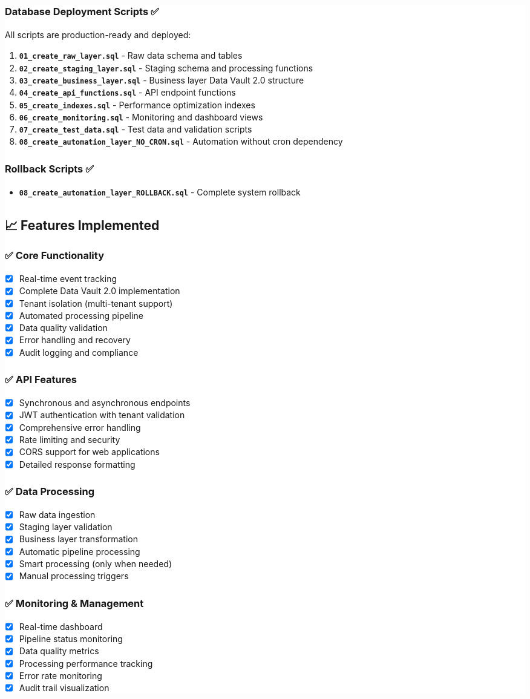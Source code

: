 ### Database Deployment Scripts ✅
All scripts are production-ready and deployed:

1. **`01_create_raw_layer.sql`** - Raw data schema and tables
2. **`02_create_staging_layer.sql`** - Staging schema and processing functions
3. **`03_create_business_layer.sql`** - Business layer Data Vault 2.0 structure
4. **`04_create_api_functions.sql`** - API endpoint functions
5. **`05_create_indexes.sql`** - Performance optimization indexes
6. **`06_create_monitoring.sql`** - Monitoring and dashboard views
7. **`07_create_test_data.sql`** - Test data and validation scripts
8. **`08_create_automation_layer_NO_CRON.sql`** - Automation without cron dependency

### Rollback Scripts ✅
- **`08_create_automation_layer_ROLLBACK.sql`** - Complete system rollback

## 📈 Features Implemented

### ✅ **Core Functionality**
- [x] Real-time event tracking
- [x] Complete Data Vault 2.0 implementation
- [x] Tenant isolation (multi-tenant support)
- [x] Automated processing pipeline
- [x] Data quality validation
- [x] Error handling and recovery
- [x] Audit logging and compliance

### ✅ **API Features**
- [x] Synchronous and asynchronous endpoints
- [x] JWT authentication with tenant validation
- [x] Comprehensive error handling
- [x] Rate limiting and security
- [x] CORS support for web applications
- [x] Detailed response formatting

### ✅ **Data Processing**
- [x] Raw data ingestion
- [x] Staging layer validation
- [x] Business layer transformation
- [x] Automatic pipeline processing
- [x] Smart processing (only when needed)
- [x] Manual processing triggers

### ✅ **Monitoring & Management**
- [x] Real-time dashboard
- [x] Pipeline status monitoring
- [x] Data quality metrics
- [x] Processing performance tracking
- [x] Error rate monitoring
- [x] Audit trail visualization
